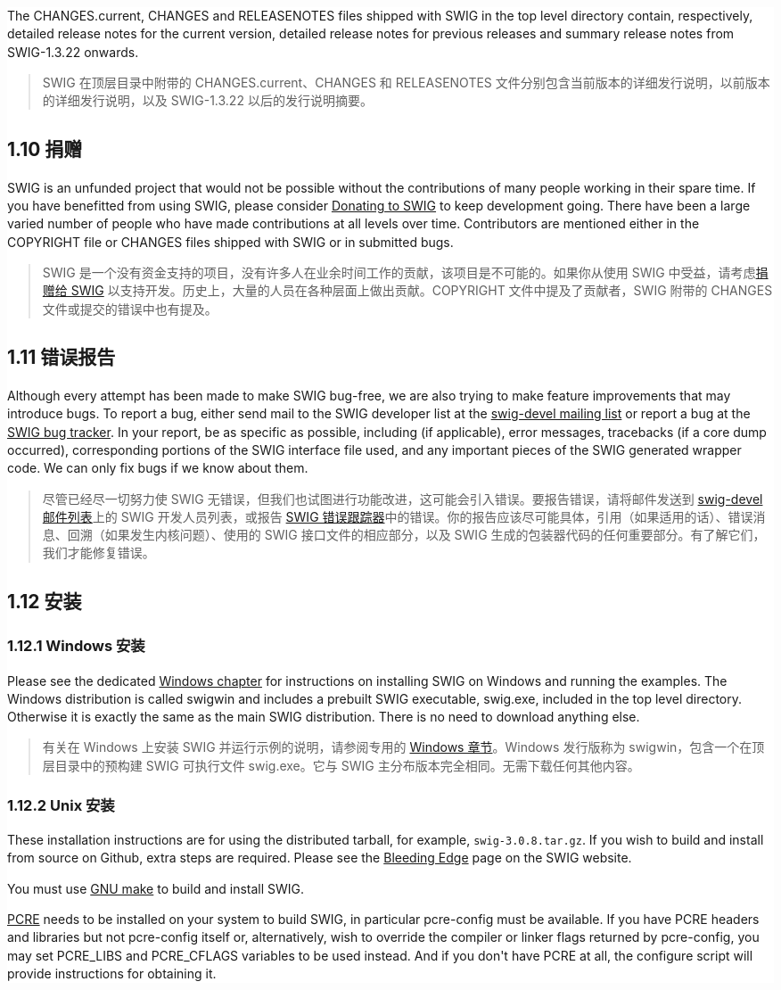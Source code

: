 The CHANGES.current, CHANGES and RELEASENOTES files shipped with SWIG in the top level directory contain, respectively, detailed release notes for the current version, detailed release notes for previous releases and summary release notes from SWIG-1.3.22 onwards.

> SWIG 在顶层目录中附带的 CHANGES.current、CHANGES 和 RELEASENOTES 文件分别包含当前版本的详细发行说明，以前版本的详细发行说明，以及 SWIG-1.3.22 以后的发行说明摘要。

## 1.10 捐赠

SWIG is an unfunded project that would not be possible without the contributions of many people working in their spare time. If you have benefitted from using SWIG, please consider [Donating to SWIG](http://www.swig.org/donate.html) to keep development going. There have been a large varied number of people who have made contributions at all levels over time. Contributors are mentioned either in the COPYRIGHT file or CHANGES files shipped with SWIG or in submitted bugs.

> SWIG 是一个没有资金支持的项目，没有许多人在业余时间工作的贡献，该项目是不可能的。如果你从使用 SWIG 中受益，请考虑[捐赠给 SWIG](http://www.swig.org/donate.html) 以支持开发。历史上，大量的人员在各种层面上做出贡献。COPYRIGHT 文件中提及了贡献者，SWIG 附带的 CHANGES 文件或提交的错误中也有提及。

## 1.11 错误报告

Although every attempt has been made to make SWIG bug-free, we are also trying to make feature improvements that may introduce bugs. To report a bug, either send mail to the SWIG developer list at the [swig-devel mailing list](http://www.swig.org/mail.html) or report a bug at the [SWIG bug tracker](http://www.swig.org/bugs.html). In your report, be as specific as possible, including (if applicable), error messages, tracebacks (if a core dump occurred), corresponding portions of the SWIG interface file used, and any important pieces of the SWIG generated wrapper code. We can only fix bugs if we know about them.

> 尽管已经尽一切努力使 SWIG 无错误，但我们也试图进行功能改进，这可能会引入错误。要报告错误，请将邮件发送到 [swig-devel 邮件列表](http://www.swig.org/mail.html)上的 SWIG 开发人员列表，或报告 [SWIG 错误跟踪器](http：//www.swig.org/bugs.html)中的错误。你的报告应该尽可能具体，引用（如果适用的话）、错误消息、回溯（如果发生内核问题）、使用的 SWIG 接口文件的相应部分，以及 SWIG 生成的包装器代码的任何重要部分。有了解它们，我们才能修复错误。

## 1.12 安装

### 1.12.1 Windows 安装

Please see the dedicated [Windows chapter](http://swig.org/Doc3.0/Windows.html#Windows) for instructions on installing SWIG on Windows and running the examples. The Windows distribution is called swigwin and includes a prebuilt SWIG executable, swig.exe, included in the top level directory. Otherwise it is exactly the same as the main SWIG distribution. There is no need to download anything else.

> 有关在 Windows 上安装 SWIG 并运行示例的说明，请参阅专用的 [Windows 章节](http://swig.org/Doc3.0/Windows.html#Windows)。Windows 发行版称为 swigwin，包含一个在顶层目录中的预构建 SWIG 可执行文件 swig.exe。它与 SWIG 主分布版本完全相同。无需下载任何其他内容。

### 1.12.2 Unix 安装

These installation instructions are for using the distributed tarball, for example, `swig-3.0.8.tar.gz`. If you wish to build and install from source on Github, extra steps are required. Please see the [Bleeding Edge](http://swig.org/svn.html) page on the SWIG website.

You must use [GNU make](http://www.gnu.org/software/make/) to build and install SWIG.

[PCRE](http://www.pcre.org/) needs to be installed on your system to build SWIG, in particular pcre-config must be available. If you have PCRE headers and libraries but not pcre-config itself or, alternatively, wish to override the compiler or linker flags returned by pcre-config, you may set PCRE_LIBS and PCRE_CFLAGS variables to be used instead. And if you don't have PCRE at all, the configure script will provide instructions for obtaining it.
